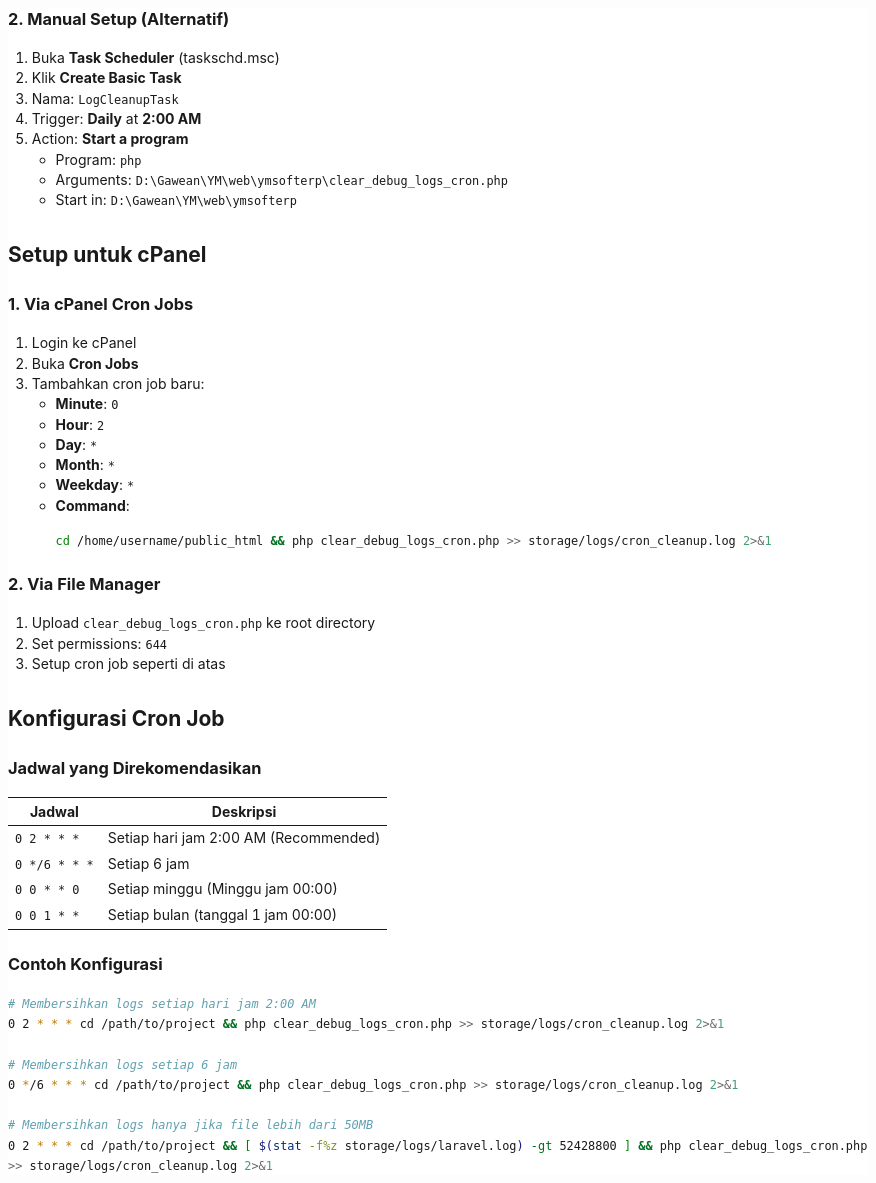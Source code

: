 ### 2. Manual Setup (Alternatif)
1. Buka **Task Scheduler** (taskschd.msc)
2. Klik **Create Basic Task**
3. Nama: `LogCleanupTask`
4. Trigger: **Daily** at **2:00 AM**
5. Action: **Start a program**
   - Program: `php`
   - Arguments: `D:\Gawean\YM\web\ymsofterp\clear_debug_logs_cron.php`
   - Start in: `D:\Gawean\YM\web\ymsofterp`

## Setup untuk cPanel

### 1. Via cPanel Cron Jobs
1. Login ke cPanel
2. Buka **Cron Jobs**
3. Tambahkan cron job baru:
   - **Minute**: `0`
   - **Hour**: `2`
   - **Day**: `*`
   - **Month**: `*`
   - **Weekday**: `*`
   - **Command**: 
     ```bash
     cd /home/username/public_html && php clear_debug_logs_cron.php >> storage/logs/cron_cleanup.log 2>&1
     ```

### 2. Via File Manager
1. Upload `clear_debug_logs_cron.php` ke root directory
2. Set permissions: `644`
3. Setup cron job seperti di atas

## Konfigurasi Cron Job

### Jadwal yang Direkomendasikan

| Jadwal | Deskripsi |
|--------|-----------|
| `0 2 * * *` | Setiap hari jam 2:00 AM (Recommended) |
| `0 */6 * * *` | Setiap 6 jam |
| `0 0 * * 0` | Setiap minggu (Minggu jam 00:00) |
| `0 0 1 * *` | Setiap bulan (tanggal 1 jam 00:00) |

### Contoh Konfigurasi

```bash
# Membersihkan logs setiap hari jam 2:00 AM
0 2 * * * cd /path/to/project && php clear_debug_logs_cron.php >> storage/logs/cron_cleanup.log 2>&1

# Membersihkan logs setiap 6 jam
0 */6 * * * cd /path/to/project && php clear_debug_logs_cron.php >> storage/logs/cron_cleanup.log 2>&1

# Membersihkan logs hanya jika file lebih dari 50MB
0 2 * * * cd /path/to/project && [ $(stat -f%z storage/logs/laravel.log) -gt 52428800 ] && php clear_debug_logs_cron.php >> storage/logs/cron_cleanup.log 2>&1
```
